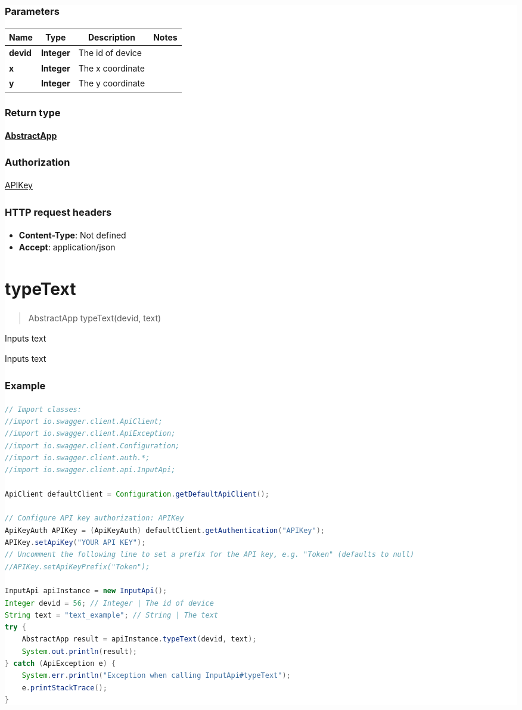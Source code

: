 ### Parameters

Name | Type | Description  | Notes
------------- | ------------- | ------------- | -------------
 **devid** | **Integer**| The id of device |
 **x** | **Integer**| The x coordinate |
 **y** | **Integer**| The y coordinate |

### Return type

[**AbstractApp**](AbstractApp.md)

### Authorization

[APIKey](../README.md#APIKey)

### HTTP request headers

 - **Content-Type**: Not defined
 - **Accept**: application/json

<a name="typeText"></a>
# **typeText**
> AbstractApp typeText(devid, text)

Inputs text

Inputs text

### Example
```java
// Import classes:
//import io.swagger.client.ApiClient;
//import io.swagger.client.ApiException;
//import io.swagger.client.Configuration;
//import io.swagger.client.auth.*;
//import io.swagger.client.api.InputApi;

ApiClient defaultClient = Configuration.getDefaultApiClient();

// Configure API key authorization: APIKey
ApiKeyAuth APIKey = (ApiKeyAuth) defaultClient.getAuthentication("APIKey");
APIKey.setApiKey("YOUR API KEY");
// Uncomment the following line to set a prefix for the API key, e.g. "Token" (defaults to null)
//APIKey.setApiKeyPrefix("Token");

InputApi apiInstance = new InputApi();
Integer devid = 56; // Integer | The id of device
String text = "text_example"; // String | The text
try {
    AbstractApp result = apiInstance.typeText(devid, text);
    System.out.println(result);
} catch (ApiException e) {
    System.err.println("Exception when calling InputApi#typeText");
    e.printStackTrace();
}
```
